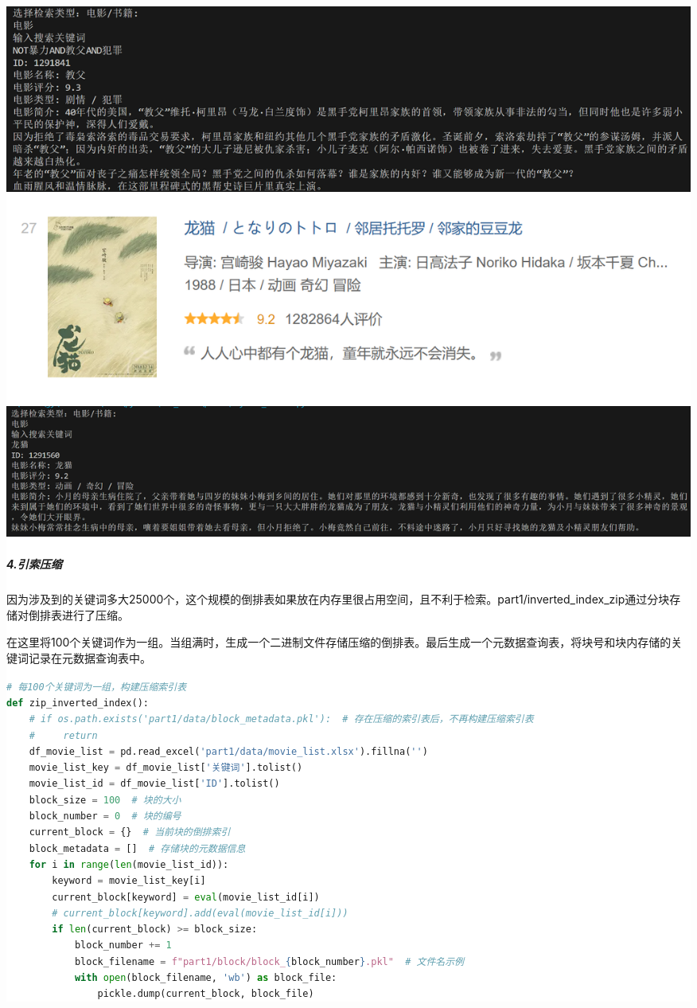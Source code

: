 ![image-20231030202531376](.\figs\image-20231030202531376.png)

![image-20231030193300418](.\figs\image-20231030193300418.png)

![image-20231030193953368](.\figs\image-20231030193953368.png)

##### 4.引索压缩

因为涉及到的关键词多大25000个，这个规模的倒排表如果放在内存里很占用空间，且不利于检索。part1/inverted_index_zip通过分块存储对倒排表进行了压缩。

在这里将100个关键词作为一组。当组满时，生成一个二进制文件存储压缩的倒排表。最后生成一个元数据查询表，将块号和块内存储的关键词记录在元数据查询表中。

```python
# 每100个关键词为一组，构建压缩索引表
def zip_inverted_index():
    # if os.path.exists('part1/data/block_metadata.pkl'):  # 存在压缩的索引表后，不再构建压缩索引表
    #     return
    df_movie_list = pd.read_excel('part1/data/movie_list.xlsx').fillna('')
    movie_list_key = df_movie_list['关键词'].tolist()
    movie_list_id = df_movie_list['ID'].tolist()
    block_size = 100  # 块的大小
    block_number = 0  # 块的编号
    current_block = {}  # 当前块的倒排索引
    block_metadata = []  # 存储块的元数据信息
    for i in range(len(movie_list_id)):
        keyword = movie_list_key[i]
        current_block[keyword] = eval(movie_list_id[i])
        # current_block[keyword].add(eval(movie_list_id[i]))
        if len(current_block) >= block_size:
            block_number += 1
            block_filename = f"part1/block/block_{block_number}.pkl"  # 文件名示例
            with open(block_filename, 'wb') as block_file:
                pickle.dump(current_block, block_file)
```